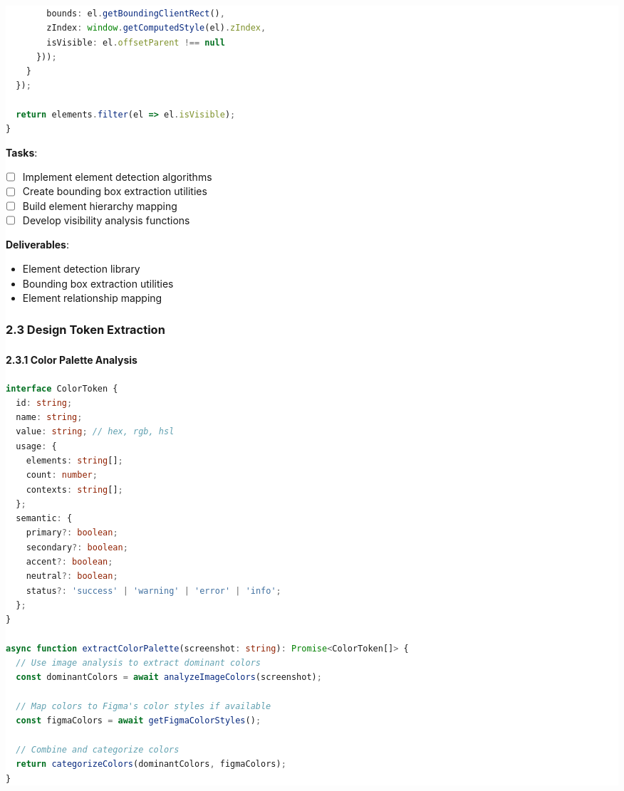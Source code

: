 ```typescript
        bounds: el.getBoundingClientRect(),
        zIndex: window.getComputedStyle(el).zIndex,
        isVisible: el.offsetParent !== null
      }));
    }
  });

  return elements.filter(el => el.isVisible);
}
```

**Tasks**:
- [ ] Implement element detection algorithms
- [ ] Create bounding box extraction utilities
- [ ] Build element hierarchy mapping
- [ ] Develop visibility analysis functions

**Deliverables**:
- Element detection library
- Bounding box extraction utilities
- Element relationship mapping

### 2.3 Design Token Extraction

#### 2.3.1 Color Palette Analysis
```typescript
interface ColorToken {
  id: string;
  name: string;
  value: string; // hex, rgb, hsl
  usage: {
    elements: string[];
    count: number;
    contexts: string[];
  };
  semantic: {
    primary?: boolean;
    secondary?: boolean;
    accent?: boolean;
    neutral?: boolean;
    status?: 'success' | 'warning' | 'error' | 'info';
  };
}

async function extractColorPalette(screenshot: string): Promise<ColorToken[]> {
  // Use image analysis to extract dominant colors
  const dominantColors = await analyzeImageColors(screenshot);

  // Map colors to Figma's color styles if available
  const figmaColors = await getFigmaColorStyles();

  // Combine and categorize colors
  return categorizeColors(dominantColors, figmaColors);
}
```
